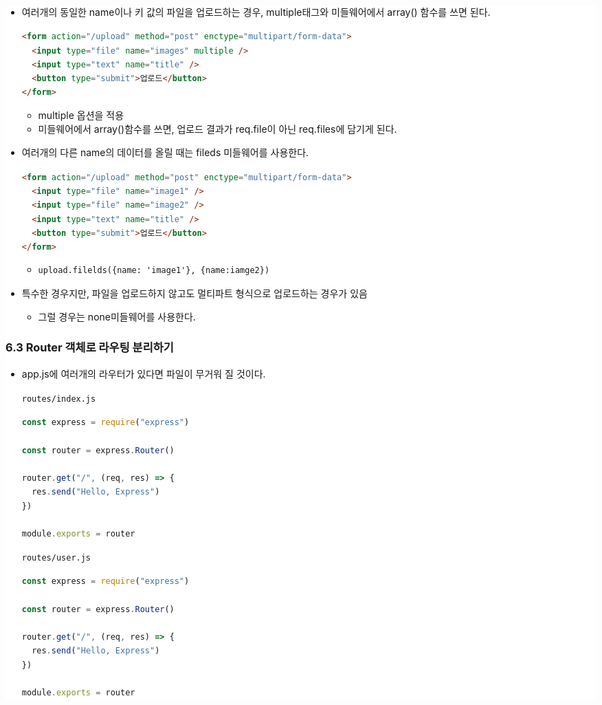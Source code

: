  - 여러개의 동일한 name이나 키 값의 파일을 업로드하는 경우, multiple태그와 미들웨어에서 array() 함수를 쓰면 된다.

    ```html
    <form action="/upload" method="post" enctype="multipart/form-data">
      <input type="file" name="images" multiple />
      <input type="text" name="title" />
      <button type="submit">업로드</button>
    </form>
    ```

    - multiple 옵션을 적용
    - 미들웨어에서 array()함수를 쓰면, 업로드 결과가 req.file이 아닌 req.files에 담기게 된다.

  - 여러개의 다른 name의 데이터를 올릴 때는 fileds 미들웨어를 사용한다.

    ```html
    <form action="/upload" method="post" enctype="multipart/form-data">
      <input type="file" name="image1" />
      <input type="file" name="image2" />
      <input type="text" name="title" />
      <button type="submit">업로드</button>
    </form>
    ```

    - `upload.filelds({name: 'image1'}, {name:iamge2})`

  - 특수한 경우지만, 파일을 업로드하지 않고도 멀티파트 형식으로 업로드하는 경우가 있음

    - 그럴 경우는 none미들웨어를 사용한다.

### 6.3 Router 객체로 라우팅 분리하기

- app.js에 여러개의 라우터가 있다면 파일이 무거워 질 것이다.

  `routes/index.js`

  ```js
  const express = require("express")

  const router = express.Router()

  router.get("/", (req, res) => {
    res.send("Hello, Express")
  })

  module.exports = router
  ```

  `routes/user.js`

  ```js
  const express = require("express")

  const router = express.Router()

  router.get("/", (req, res) => {
    res.send("Hello, Express")
  })

  module.exports = router
  ```
